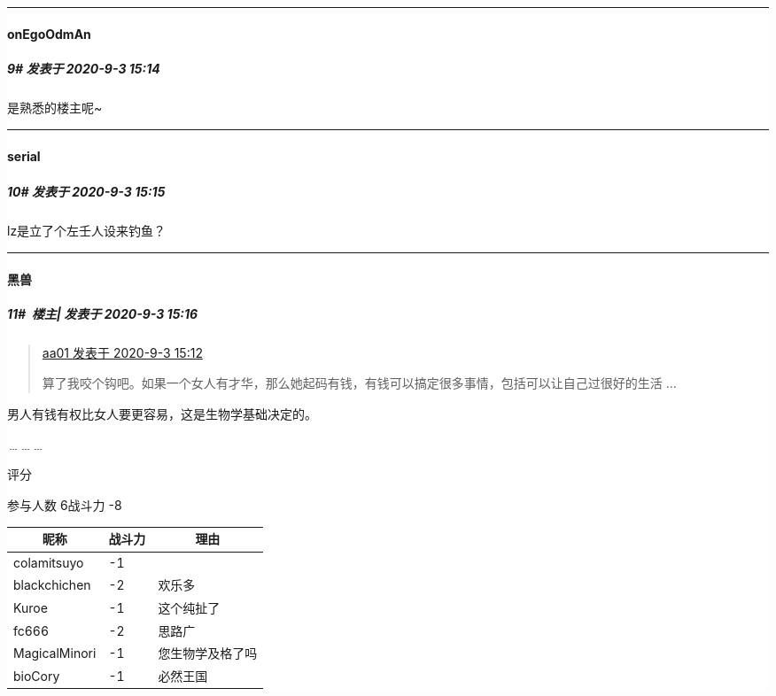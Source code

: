 





-----

####  onEgoOdmAn  
##### 9#       发表于 2020-9-3 15:14




是熟悉的楼主呢~







-----

####  serial  
##### 10#       发表于 2020-9-3 15:15




lz是立了个左壬人设来钓鱼？







-----

####  黑兽  
##### 11#         楼主| 发表于 2020-9-3 15:16



<blockquote><a href="httphttps://bbs.saraba1st.com/2b/forum.php?mod=redirect&amp;goto=findpost&amp;pid=48629858&amp;ptid=1957990" target="_blank">aa01 发表于 2020-9-3 15:12</a>

算了我咬个钩吧。如果一个女人有才华，那么她起码有钱，有钱可以搞定很多事情，包括可以让自己过很好的生活 ...</blockquote>
男人有钱有权比女人要更容易，这是生物学基础决定的。



﹍﹍﹍

评分





 参与人数 6战斗力 -8

|昵称|战斗力|理由|
|----|---|---|
| colamitsuyo|-1||
| blackchichen|-2|欢乐多|
| Kuroe|-1|这个纯扯了|
| fc666|-2|思路广|
| MagicalMinori|-1|您生物学及格了吗|
| bioCory|-1|必然王国|
